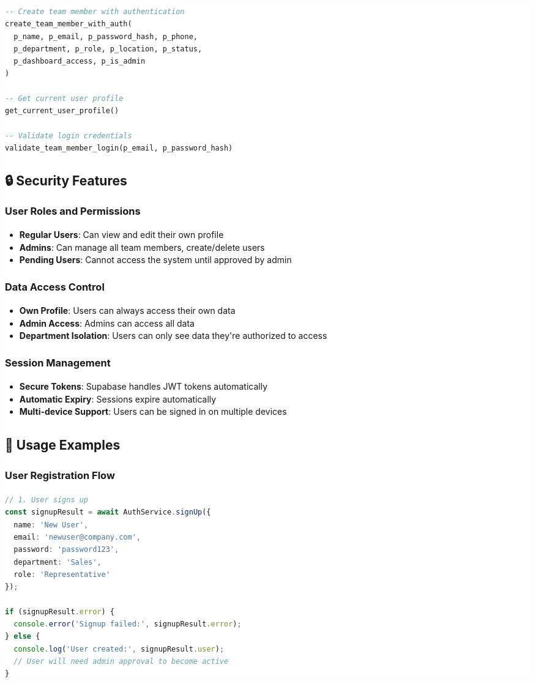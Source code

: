 ```sql
-- Create team member with authentication
create_team_member_with_auth(
  p_name, p_email, p_password_hash, p_phone, 
  p_department, p_role, p_location, p_status, 
  p_dashboard_access, p_is_admin
)

-- Get current user profile
get_current_user_profile()

-- Validate login credentials
validate_team_member_login(p_email, p_password_hash)
```

## 🔒 Security Features

### User Roles and Permissions

- **Regular Users**: Can view and edit their own profile
- **Admins**: Can manage all team members, create/delete users
- **Pending Users**: Cannot access the system until approved by admin

### Data Access Control

- **Own Profile**: Users can always access their own data
- **Admin Access**: Admins can access all data
- **Department Isolation**: Users can only see data they're authorized to access

### Session Management

- **Secure Tokens**: Supabase handles JWT tokens automatically
- **Automatic Expiry**: Sessions expire automatically
- **Multi-device Support**: Users can be signed in on multiple devices

## 📱 Usage Examples

### User Registration Flow

```typescript
// 1. User signs up
const signupResult = await AuthService.signUp({
  name: 'New User',
  email: 'newuser@company.com',
  password: 'password123',
  department: 'Sales',
  role: 'Representative'
});

if (signupResult.error) {
  console.error('Signup failed:', signupResult.error);
} else {
  console.log('User created:', signupResult.user);
  // User will need admin approval to become active
}
```
